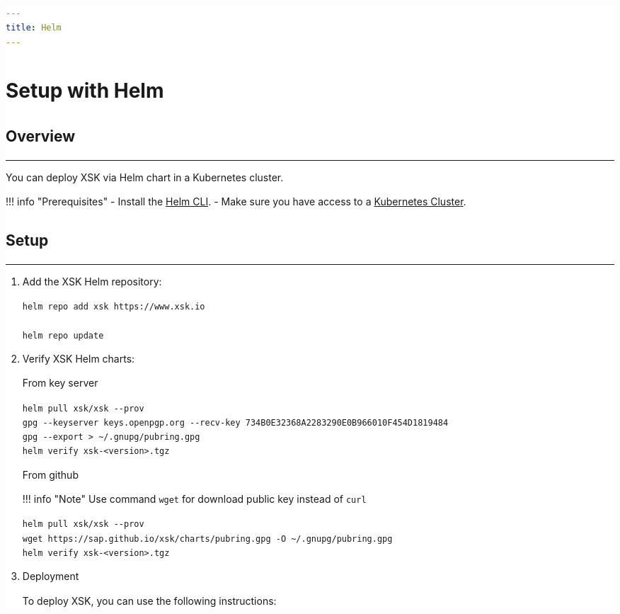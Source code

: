 ```yaml
---
title: Helm
---
```


Setup with Helm
===

## Overview
---

You can deploy XSK via Helm chart in a Kubernetes cluster.

!!! info "Prerequisites"
    - Install the [Helm CLI](https://helm.sh/docs/intro/install/#helm).
    - Make sure you have access to a [Kubernetes Cluster](https://kubernetes.io/docs/setup/).

## Setup
---

1. Add the XSK Helm repository:

    ```
    helm repo add xsk https://www.xsk.io

    helm repo update
    ```

1. Verify XSK Helm charts:

    From key server

    ```
    helm pull xsk/xsk --prov
    gpg --keyserver keys.openpgp.org --recv-key 734B0E32368A2283290E0B966010F454D1819484
    gpg --export > ~/.gnupg/pubring.gpg
    helm verify xsk-<version>.tgz 
    ```

    From github
    
    !!! info "Note"
        Use command `wget` for download public key instead of `curl`

    ```
    helm pull xsk/xsk --prov
    wget https://sap.github.io/xsk/charts/pubring.gpg -O ~/.gnupg/pubring.gpg
    helm verify xsk-<version>.tgz 
    ```

1. Deployment

    To deploy XSK, you can use the following instructions:

